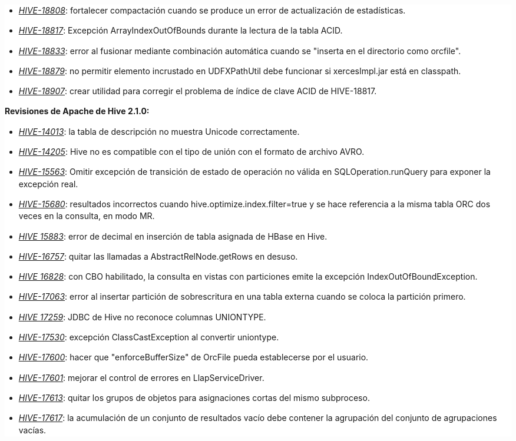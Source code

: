 -   [*HIVE-18808*](https://issues.apache.org/jira/browse/HIVE-18808): fortalecer compactación cuando se produce un error de actualización de estadísticas.

-   [*HIVE-18817*](https://issues.apache.org/jira/browse/HIVE-18817): Excepción ArrayIndexOutOfBounds durante la lectura de la tabla ACID.

-   [*HIVE-18833*](https://issues.apache.org/jira/browse/HIVE-18833): error al fusionar mediante combinación automática cuando se "inserta en el directorio como orcfile".

-   [*HIVE-18879*](https://issues.apache.org/jira/browse/HIVE-18879): no permitir elemento incrustado en UDFXPathUtil debe funcionar si xercesImpl.jar está en classpath.

-   [*HIVE-18907*](https://issues.apache.org/jira/browse/HIVE-18907): crear utilidad para corregir el problema de índice de clave ACID de HIVE-18817.

**Revisiones de Apache de Hive 2.1.0:**

-   [*HIVE-14013*](https://issues.apache.org/jira/browse/HIVE-14013): la tabla de descripción no muestra Unicode correctamente.

-   [*HIVE-14205*](https://issues.apache.org/jira/browse/HIVE-14205): Hive no es compatible con el tipo de unión con el formato de archivo AVRO.

-   [*HIVE-15563*](https://issues.apache.org/jira/browse/HIVE-15563): Omitir excepción de transición de estado de operación no válida en SQLOperation.runQuery para exponer la excepción real.

-   [*HIVE-15680*](https://issues.apache.org/jira/browse/HIVE-15680): resultados incorrectos cuando hive.optimize.index.filter=true y se hace referencia a la misma tabla ORC dos veces en la consulta, en modo MR.

-   [*HIVE 15883*](https://issues.apache.org/jira/browse/HIVE-15883): error de decimal en inserción de tabla asignada de HBase en Hive.

-   [*HIVE-16757*](https://issues.apache.org/jira/browse/HIVE-16757): quitar las llamadas a AbstractRelNode.getRows en desuso.

-   [*HIVE 16828*](https://issues.apache.org/jira/browse/HIVE-16828): con CBO habilitado, la consulta en vistas con particiones emite la excepción IndexOutOfBoundException.

-   [*HIVE-17063*](https://issues.apache.org/jira/browse/HIVE-17063): error al insertar partición de sobrescritura en una tabla externa cuando se coloca la partición primero.

-   [*HIVE 17259*](https://issues.apache.org/jira/browse/HIVE-17259): JDBC de Hive no reconoce columnas UNIONTYPE.

-   [*HIVE-17530*](https://issues.apache.org/jira/browse/HIVE-17530): excepción ClassCastException al convertir uniontype.

-   [*HIVE-17600*](https://issues.apache.org/jira/browse/HIVE-17600): hacer que "enforceBufferSize" de OrcFile pueda establecerse por el usuario.

-   [*HIVE-17601*](https://issues.apache.org/jira/browse/HIVE-17601): mejorar el control de errores en LlapServiceDriver.

-   [*HIVE-17613*](https://issues.apache.org/jira/browse/HIVE-17613): quitar los grupos de objetos para asignaciones cortas del mismo subproceso.

-   [*HIVE-17617*](https://issues.apache.org/jira/browse/HIVE-17617): la acumulación de un conjunto de resultados vacío debe contener la agrupación del conjunto de agrupaciones vacías.
